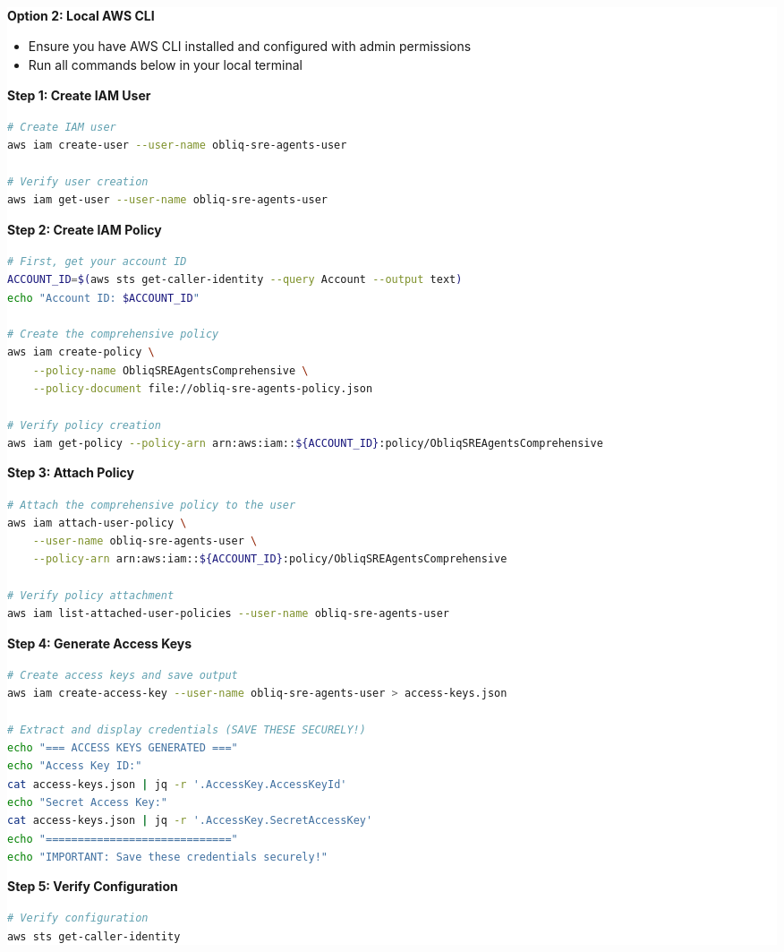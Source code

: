 **Option 2: Local AWS CLI**
- Ensure you have AWS CLI installed and configured with admin permissions
- Run all commands below in your local terminal

**Step 1: Create IAM User**
```bash
# Create IAM user
aws iam create-user --user-name obliq-sre-agents-user

# Verify user creation
aws iam get-user --user-name obliq-sre-agents-user
```

**Step 2: Create IAM Policy**
```bash
# First, get your account ID
ACCOUNT_ID=$(aws sts get-caller-identity --query Account --output text)
echo "Account ID: $ACCOUNT_ID"

# Create the comprehensive policy
aws iam create-policy \
    --policy-name ObliqSREAgentsComprehensive \
    --policy-document file://obliq-sre-agents-policy.json

# Verify policy creation
aws iam get-policy --policy-arn arn:aws:iam::${ACCOUNT_ID}:policy/ObliqSREAgentsComprehensive
```

**Step 3: Attach Policy**
```bash
# Attach the comprehensive policy to the user
aws iam attach-user-policy \
    --user-name obliq-sre-agents-user \
    --policy-arn arn:aws:iam::${ACCOUNT_ID}:policy/ObliqSREAgentsComprehensive

# Verify policy attachment
aws iam list-attached-user-policies --user-name obliq-sre-agents-user
```

**Step 4: Generate Access Keys**
```bash
# Create access keys and save output
aws iam create-access-key --user-name obliq-sre-agents-user > access-keys.json

# Extract and display credentials (SAVE THESE SECURELY!)
echo "=== ACCESS KEYS GENERATED ==="
echo "Access Key ID:"
cat access-keys.json | jq -r '.AccessKey.AccessKeyId'
echo "Secret Access Key:"
cat access-keys.json | jq -r '.AccessKey.SecretAccessKey'
echo "============================="
echo "IMPORTANT: Save these credentials securely!"
```

**Step 5: Verify Configuration**
```bash
# Verify configuration
aws sts get-caller-identity
```
